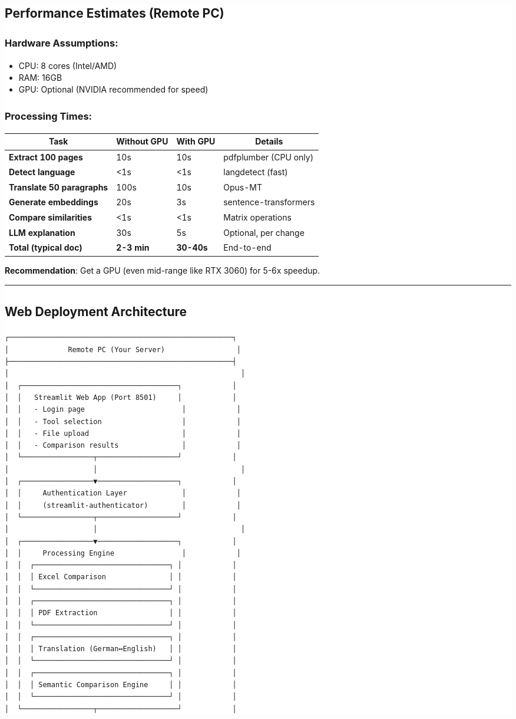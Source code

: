 
## Performance Estimates (Remote PC)

### Hardware Assumptions:
- CPU: 8 cores (Intel/AMD)
- RAM: 16GB
- GPU: Optional (NVIDIA recommended for speed)

### Processing Times:

| Task | Without GPU | With GPU | Details |
|------|-------------|----------|---------|
| **Extract 100 pages** | 10s | 10s | pdfplumber (CPU only) |
| **Detect language** | <1s | <1s | langdetect (fast) |
| **Translate 50 paragraphs** | 100s | 10s | Opus-MT |
| **Generate embeddings** | 20s | 3s | sentence-transformers |
| **Compare similarities** | <1s | <1s | Matrix operations |
| **LLM explanation** | 30s | 5s | Optional, per change |
| **Total (typical doc)** | **2-3 min** | **30-40s** | End-to-end |

**Recommendation**: Get a GPU (even mid-range like RTX 3060) for 5-6x speedup.

---

## Web Deployment Architecture

```
┌─────────────────────────────────────────────────────┐
│              Remote PC (Your Server)                 │
├─────────────────────────────────────────────────────┤
│                                                       │
│  ┌─────────────────────────────────────┐            │
│  │   Streamlit Web App (Port 8501)     │            │
│  │   - Login page                       │            │
│  │   - Tool selection                   │            │
│  │   - File upload                      │            │
│  │   - Comparison results               │            │
│  └─────────────────┬───────────────────┘            │
│                    │                                  │
│  ┌─────────────────▼───────────────────┐            │
│  │     Authentication Layer             │            │
│  │     (streamlit-authenticator)        │            │
│  └─────────────────┬───────────────────┘            │
│                    │                                  │
│  ┌─────────────────▼───────────────────┐            │
│  │     Processing Engine                │            │
│  │  ┌────────────────────────────────┐ │            │
│  │  │ Excel Comparison               │ │            │
│  │  └────────────────────────────────┘ │            │
│  │  ┌────────────────────────────────┐ │            │
│  │  │ PDF Extraction                 │ │            │
│  │  └────────────────────────────────┘ │            │
│  │  ┌────────────────────────────────┐ │            │
│  │  │ Translation (German↔English)   │ │            │
│  │  └────────────────────────────────┘ │            │
│  │  ┌────────────────────────────────┐ │            │
│  │  │ Semantic Comparison Engine     │ │            │
│  │  └────────────────────────────────┘ │            │
│  └─────────────────┬───────────────────┘            │
```